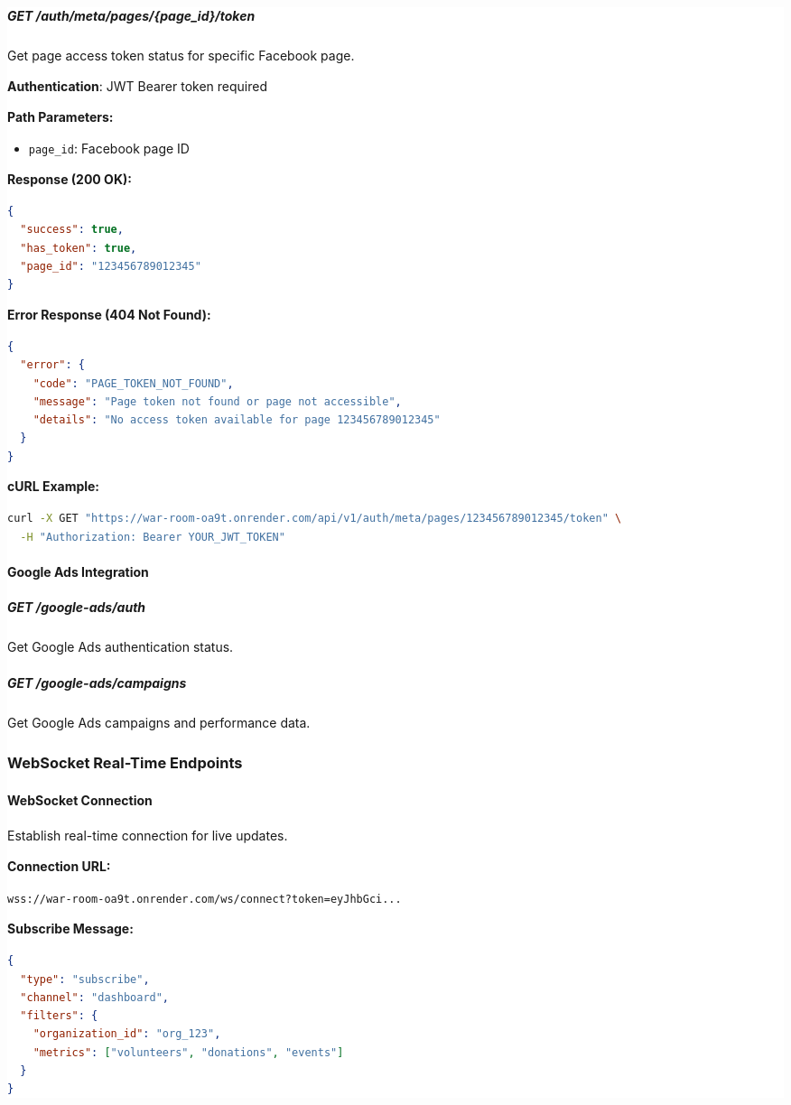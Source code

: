 ##### GET /auth/meta/pages/{page_id}/token
Get page access token status for specific Facebook page.

**Authentication**: JWT Bearer token required

**Path Parameters:**
- `page_id`: Facebook page ID

**Response (200 OK):**
```json
{
  "success": true,
  "has_token": true,
  "page_id": "123456789012345"
}
```

**Error Response (404 Not Found):**
```json
{
  "error": {
    "code": "PAGE_TOKEN_NOT_FOUND",
    "message": "Page token not found or page not accessible",
    "details": "No access token available for page 123456789012345"
  }
}
```

**cURL Example:**
```bash
curl -X GET "https://war-room-oa9t.onrender.com/api/v1/auth/meta/pages/123456789012345/token" \
  -H "Authorization: Bearer YOUR_JWT_TOKEN"
```

#### Google Ads Integration

##### GET /google-ads/auth
Get Google Ads authentication status.

##### GET /google-ads/campaigns
Get Google Ads campaigns and performance data.

### WebSocket Real-Time Endpoints

#### WebSocket Connection
Establish real-time connection for live updates.

**Connection URL:**
```
wss://war-room-oa9t.onrender.com/ws/connect?token=eyJhbGci...
```

**Subscribe Message:**
```json
{
  "type": "subscribe",
  "channel": "dashboard",
  "filters": {
    "organization_id": "org_123",
    "metrics": ["volunteers", "donations", "events"]
  }
}
```
